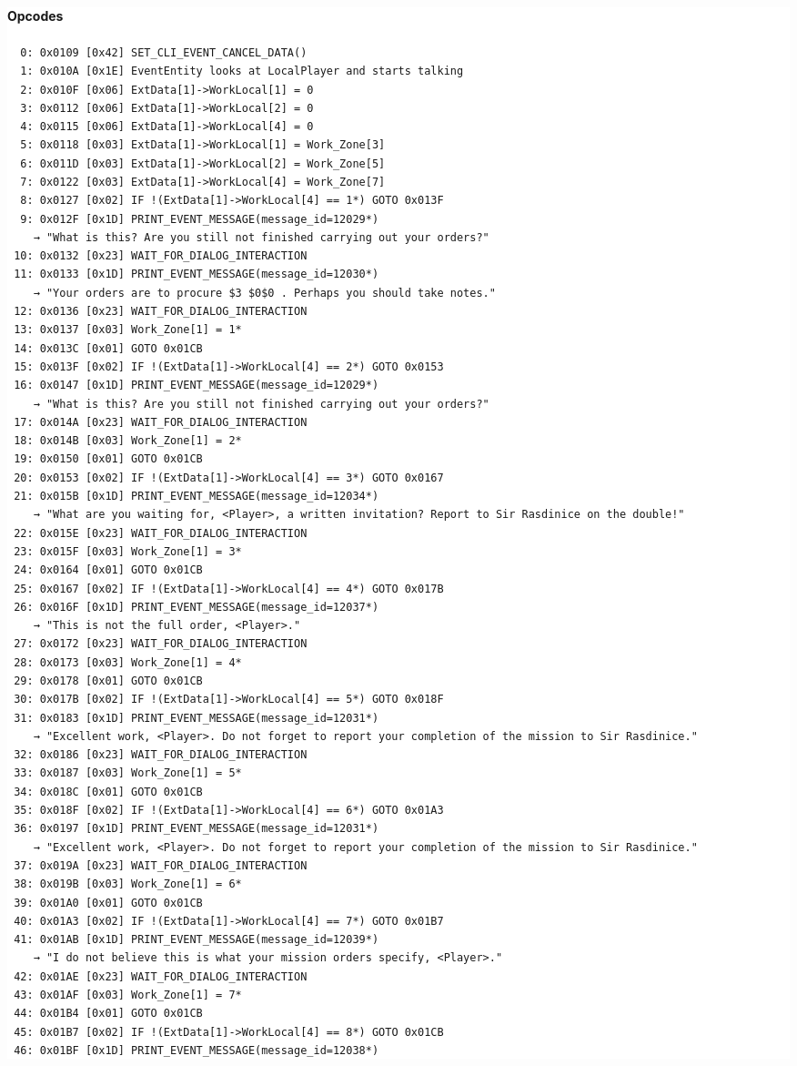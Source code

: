 ```
```

#### Opcodes

```
  0: 0x0109 [0x42] SET_CLI_EVENT_CANCEL_DATA()
  1: 0x010A [0x1E] EventEntity looks at LocalPlayer and starts talking
  2: 0x010F [0x06] ExtData[1]->WorkLocal[1] = 0
  3: 0x0112 [0x06] ExtData[1]->WorkLocal[2] = 0
  4: 0x0115 [0x06] ExtData[1]->WorkLocal[4] = 0
  5: 0x0118 [0x03] ExtData[1]->WorkLocal[1] = Work_Zone[3]
  6: 0x011D [0x03] ExtData[1]->WorkLocal[2] = Work_Zone[5]
  7: 0x0122 [0x03] ExtData[1]->WorkLocal[4] = Work_Zone[7]
  8: 0x0127 [0x02] IF !(ExtData[1]->WorkLocal[4] == 1*) GOTO 0x013F
  9: 0x012F [0x1D] PRINT_EVENT_MESSAGE(message_id=12029*)
    → "What is this? Are you still not finished carrying out your orders?"
 10: 0x0132 [0x23] WAIT_FOR_DIALOG_INTERACTION
 11: 0x0133 [0x1D] PRINT_EVENT_MESSAGE(message_id=12030*)
    → "Your orders are to procure $3 $0$0 . Perhaps you should take notes."
 12: 0x0136 [0x23] WAIT_FOR_DIALOG_INTERACTION
 13: 0x0137 [0x03] Work_Zone[1] = 1*
 14: 0x013C [0x01] GOTO 0x01CB
 15: 0x013F [0x02] IF !(ExtData[1]->WorkLocal[4] == 2*) GOTO 0x0153
 16: 0x0147 [0x1D] PRINT_EVENT_MESSAGE(message_id=12029*)
    → "What is this? Are you still not finished carrying out your orders?"
 17: 0x014A [0x23] WAIT_FOR_DIALOG_INTERACTION
 18: 0x014B [0x03] Work_Zone[1] = 2*
 19: 0x0150 [0x01] GOTO 0x01CB
 20: 0x0153 [0x02] IF !(ExtData[1]->WorkLocal[4] == 3*) GOTO 0x0167
 21: 0x015B [0x1D] PRINT_EVENT_MESSAGE(message_id=12034*)
    → "What are you waiting for, <Player>, a written invitation? Report to Sir Rasdinice on the double!"
 22: 0x015E [0x23] WAIT_FOR_DIALOG_INTERACTION
 23: 0x015F [0x03] Work_Zone[1] = 3*
 24: 0x0164 [0x01] GOTO 0x01CB
 25: 0x0167 [0x02] IF !(ExtData[1]->WorkLocal[4] == 4*) GOTO 0x017B
 26: 0x016F [0x1D] PRINT_EVENT_MESSAGE(message_id=12037*)
    → "This is not the full order, <Player>."
 27: 0x0172 [0x23] WAIT_FOR_DIALOG_INTERACTION
 28: 0x0173 [0x03] Work_Zone[1] = 4*
 29: 0x0178 [0x01] GOTO 0x01CB
 30: 0x017B [0x02] IF !(ExtData[1]->WorkLocal[4] == 5*) GOTO 0x018F
 31: 0x0183 [0x1D] PRINT_EVENT_MESSAGE(message_id=12031*)
    → "Excellent work, <Player>. Do not forget to report your completion of the mission to Sir Rasdinice."
 32: 0x0186 [0x23] WAIT_FOR_DIALOG_INTERACTION
 33: 0x0187 [0x03] Work_Zone[1] = 5*
 34: 0x018C [0x01] GOTO 0x01CB
 35: 0x018F [0x02] IF !(ExtData[1]->WorkLocal[4] == 6*) GOTO 0x01A3
 36: 0x0197 [0x1D] PRINT_EVENT_MESSAGE(message_id=12031*)
    → "Excellent work, <Player>. Do not forget to report your completion of the mission to Sir Rasdinice."
 37: 0x019A [0x23] WAIT_FOR_DIALOG_INTERACTION
 38: 0x019B [0x03] Work_Zone[1] = 6*
 39: 0x01A0 [0x01] GOTO 0x01CB
 40: 0x01A3 [0x02] IF !(ExtData[1]->WorkLocal[4] == 7*) GOTO 0x01B7
 41: 0x01AB [0x1D] PRINT_EVENT_MESSAGE(message_id=12039*)
    → "I do not believe this is what your mission orders specify, <Player>."
 42: 0x01AE [0x23] WAIT_FOR_DIALOG_INTERACTION
 43: 0x01AF [0x03] Work_Zone[1] = 7*
 44: 0x01B4 [0x01] GOTO 0x01CB
 45: 0x01B7 [0x02] IF !(ExtData[1]->WorkLocal[4] == 8*) GOTO 0x01CB
 46: 0x01BF [0x1D] PRINT_EVENT_MESSAGE(message_id=12038*)
```
